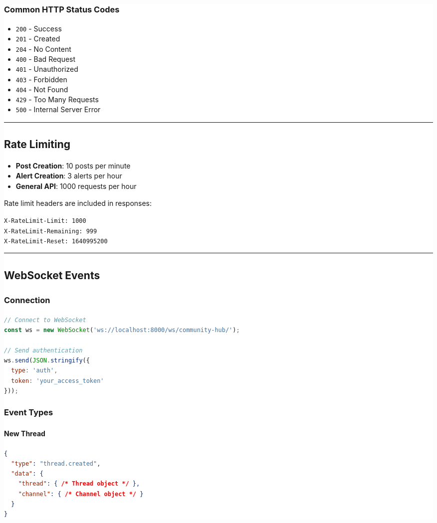 ### Common HTTP Status Codes
- `200` - Success
- `201` - Created
- `204` - No Content
- `400` - Bad Request
- `401` - Unauthorized
- `403` - Forbidden
- `404` - Not Found
- `429` - Too Many Requests
- `500` - Internal Server Error

---

## Rate Limiting

- **Post Creation**: 10 posts per minute
- **Alert Creation**: 3 alerts per hour
- **General API**: 1000 requests per hour

Rate limit headers are included in responses:
```http
X-RateLimit-Limit: 1000
X-RateLimit-Remaining: 999
X-RateLimit-Reset: 1640995200
```

---

## WebSocket Events

### Connection
```javascript
// Connect to WebSocket
const ws = new WebSocket('ws://localhost:8000/ws/community-hub/');

// Send authentication
ws.send(JSON.stringify({
  type: 'auth',
  token: 'your_access_token'
}));
```

### Event Types

#### New Thread
```json
{
  "type": "thread.created",
  "data": {
    "thread": { /* Thread object */ },
    "channel": { /* Channel object */ }
  }
}
```
